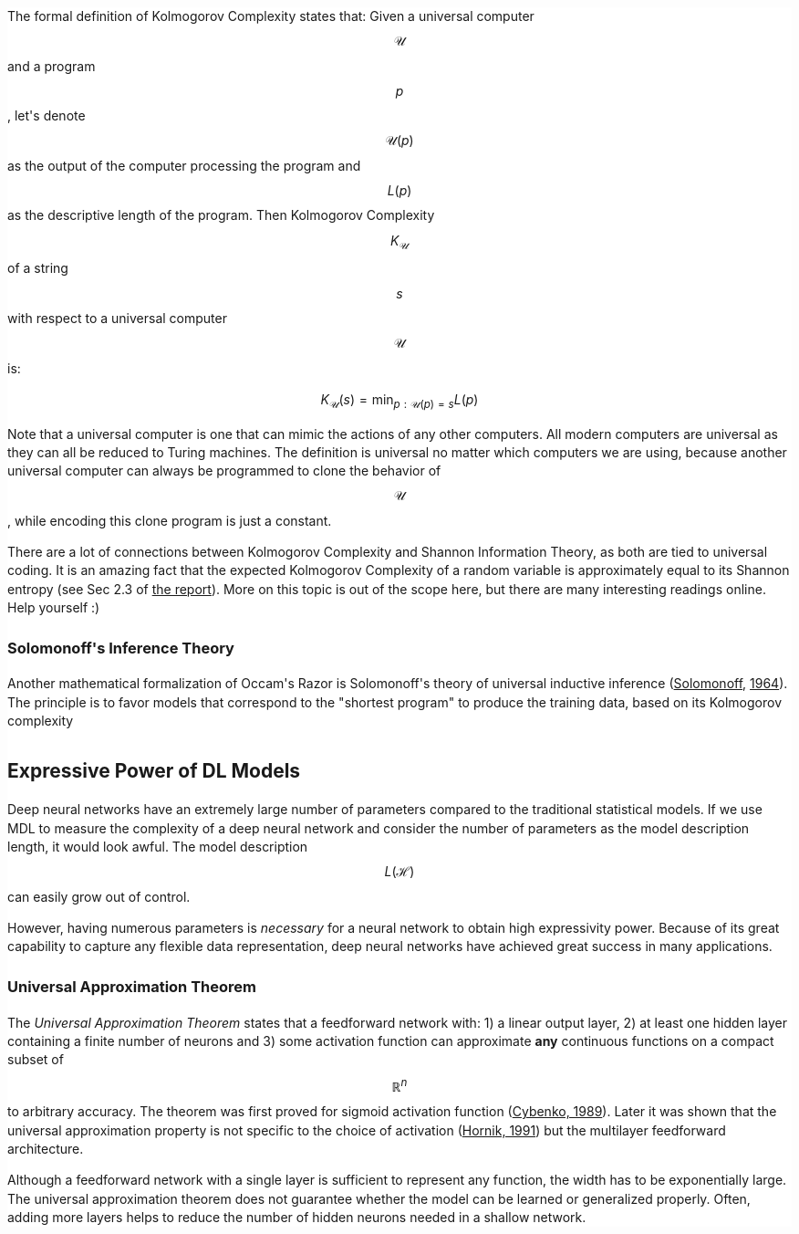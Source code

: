 The formal definition of Kolmogorov Complexity states that: Given a universal computer $$\mathcal{U}$$ and a program $$p$$, let's denote $$\mathcal{U}(p)$$ as the output of the computer processing the program and $$L(p)$$ as the descriptive length of the program. Then Kolmogorov Complexity $$K_\mathcal{U}$$ of a string $$s$$ with respect to a universal computer $$\mathcal{U}$$ is:

$$
K_\mathcal{U}(s) = \min_{p: \mathcal{U}(p)=s} L(p)
$$

Note that a universal computer is one that can mimic the actions of any other computers. All modern computers are universal as they can all be reduced to Turing machines. The definition is universal no matter which computers we are using, because another universal computer can always be programmed to clone the behavior of $$\mathcal{U}$$, while encoding this clone program is just a constant. 

There are a lot of connections between Kolmogorov Complexity and Shannon Information Theory, as both are tied to universal coding. It is an amazing fact that the expected Kolmogorov Complexity of a random variable is approximately equal to its Shannon entropy (see Sec 2.3 of [the report](https://homepages.cwi.nl/~paulv/papers/info.pdf)). More on this topic is out of the scope here, but there are many interesting readings online. Help yourself :)


### Solomonoff's Inference Theory

Another mathematical formalization of Occam's Razor is Solomonoff's theory of universal inductive inference  ([Solomonoff](https://www.sciencedirect.com/science/article/pii/S0019995864902232), [1964](https://www.sciencedirect.com/science/article/pii/S0019995864901317)). The principle is to favor models that correspond to the "shortest program" to produce the training data, based on its Kolmogorov complexity


## Expressive Power of DL Models

Deep neural networks have an extremely large number of parameters compared to the traditional statistical models. If we use MDL to measure the complexity of a deep neural network and consider the number of parameters as the model description length, it would look awful. The model description $$L(\mathcal{H})$$ can easily grow out of control.

However, having numerous parameters is *necessary* for a neural network to obtain high expressivity power. Because of its great capability to capture any flexible data representation, deep neural networks have achieved great success in many applications.


### Universal Approximation Theorem

The *Universal Approximation Theorem* states that a feedforward network with: 1) a linear output layer, 2) at least one hidden layer containing a finite number of neurons and 3) some activation function can approximate **any** continuous functions on a compact subset of $$\mathbb{R}^n$$ to arbitrary accuracy. The theorem was first proved for sigmoid activation function ([Cybenko, 1989](https://pdfs.semanticscholar.org/05ce/b32839c26c8d2cb38d5529cf7720a68c3fab.pdf)). Later it was shown that the universal approximation property is not specific to the choice of activation ([Hornik, 1991](http://zmjones.com/static/statistical-learning/hornik-nn-1991.pdf)) but the multilayer feedforward architecture.

Although a feedforward network with a single layer is sufficient to represent any function, the width has to be exponentially large. The universal approximation theorem does not guarantee whether the model can be learned or generalized properly. Often, adding more layers helps to reduce the number of hidden neurons needed in a shallow network.
